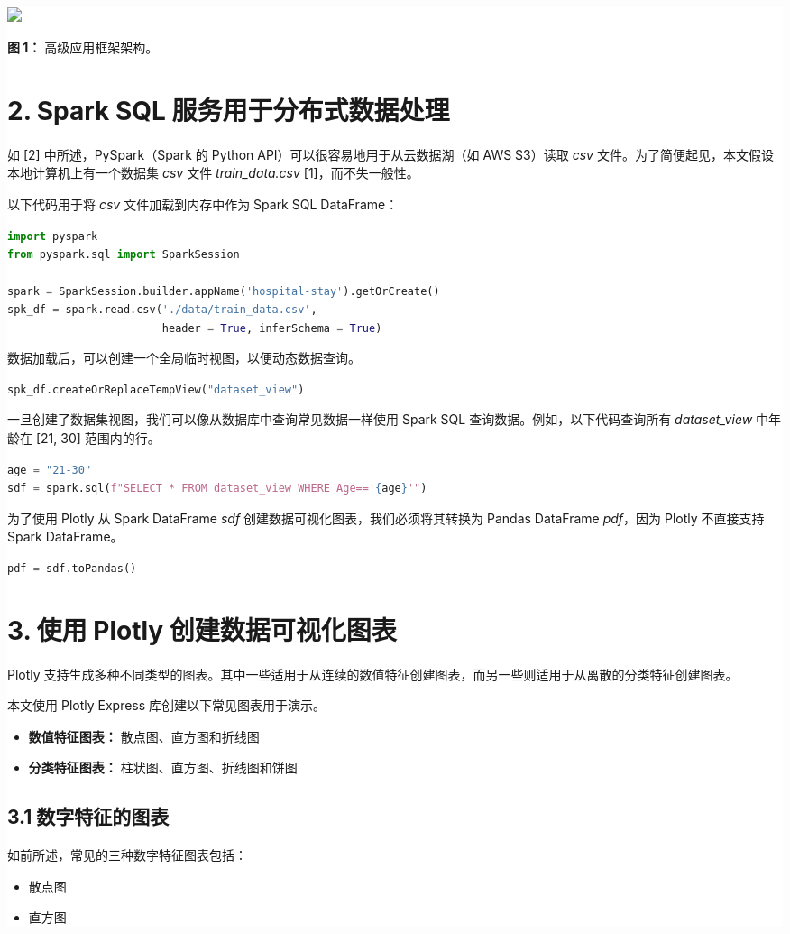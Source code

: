 ![](../Images/5ccf6f48b19b6c81bf5967746c48a31d.png)

**图 1：** 高级应用框架架构。

# 2\. Spark SQL 服务用于分布式数据处理

如 [2] 中所述，PySpark（Spark 的 Python API）可以很容易地用于从云数据湖（如 AWS S3）读取 *csv* 文件。为了简便起见，本文假设本地计算机上有一个数据集 *csv* 文件 *train_data.csv* [1]，而不失一般性。

以下代码用于将 *csv* 文件加载到内存中作为 Spark SQL DataFrame：

```py
import pyspark
from pyspark.sql import SparkSession

spark = SparkSession.builder.appName('hospital-stay').getOrCreate()
spk_df = spark.read.csv('./data/train_data.csv', 
                        header = True, inferSchema = True)
```

数据加载后，可以创建一个全局临时视图，以便动态数据查询。

```py
spk_df.createOrReplaceTempView("dataset_view")
```

一旦创建了数据集视图，我们可以像从数据库中查询常见数据一样使用 Spark SQL 查询数据。例如，以下代码查询所有 *dataset_view* 中年龄在 [21, 30] 范围内的行。

```py
age = "21-30"
sdf = spark.sql(f"SELECT * FROM dataset_view WHERE Age=='{age}'")
```

为了使用 Plotly 从 Spark DataFrame *sdf* 创建数据可视化图表，我们必须将其转换为 Pandas DataFrame *pdf*，因为 Plotly 不直接支持 Spark DataFrame。

```py
pdf = sdf.toPandas()
```

# 3\. 使用 Plotly 创建数据可视化图表

Plotly 支持生成多种不同类型的图表。其中一些适用于从连续的数值特征创建图表，而另一些则适用于从离散的分类特征创建图表。

本文使用 Plotly Express 库创建以下常见图表用于演示。

+   **数值特征图表：** 散点图、直方图和折线图

+   **分类特征图表：** 柱状图、直方图、折线图和饼图

## **3.1 数字特征的图表**

如前所述，常见的三种数字特征图表包括：

+   散点图

+   直方图
